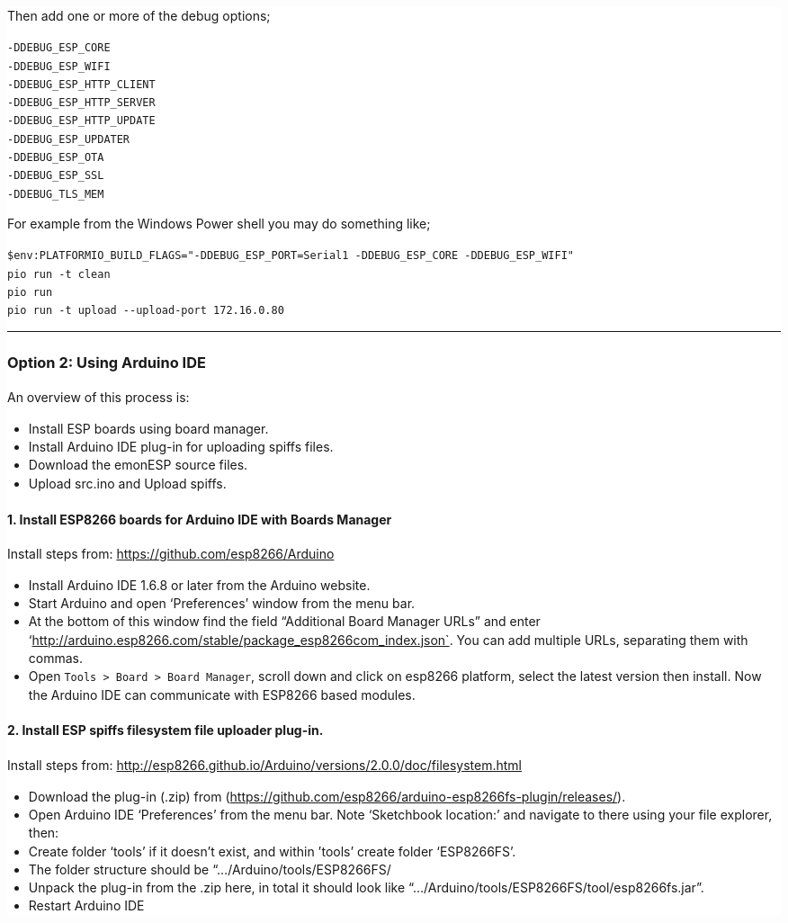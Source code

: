 Then add one or more of the debug options;
```
-DDEBUG_ESP_CORE
-DDEBUG_ESP_WIFI
-DDEBUG_ESP_HTTP_CLIENT
-DDEBUG_ESP_HTTP_SERVER
-DDEBUG_ESP_HTTP_UPDATE
-DDEBUG_ESP_UPDATER
-DDEBUG_ESP_OTA
-DDEBUG_ESP_SSL
-DDEBUG_TLS_MEM
```

For example from the Windows Power shell you may do something like;
```
$env:PLATFORMIO_BUILD_FLAGS="-DDEBUG_ESP_PORT=Serial1 -DDEBUG_ESP_CORE -DDEBUG_ESP_WIFI"
pio run -t clean
pio run
pio run -t upload --upload-port 172.16.0.80
```
***

### Option 2: Using Arduino IDE

An overview of this process is:
- Install ESP boards using board manager.
- Install Arduino IDE plug-in for uploading spiffs files.
- Download the emonESP source files.
- Upload src.ino and Upload spiffs.

#### 1. Install ESP8266 boards for Arduino IDE with Boards Manager

Install steps from: https://github.com/esp8266/Arduino

- Install Arduino IDE 1.6.8 or later from the Arduino website.
- Start Arduino and open ‘Preferences’ window from the menu bar.
- At the bottom of this window find the field “Additional Board Manager URLs” and enter ‘http://arduino.esp8266.com/stable/package_esp8266com_index.json`. You can add multiple URLs, separating them with commas.
- Open `Tools > Board > Board Manager`, scroll down and click on esp8266 platform, select the latest version then install. Now the Arduino IDE can communicate with ESP8266 based modules.

#### 2. Install ESP spiffs filesystem file uploader plug-in.

Install steps from: http://esp8266.github.io/Arduino/versions/2.0.0/doc/filesystem.html

- Download the plug-in (.zip) from (https://github.com/esp8266/arduino-esp8266fs-plugin/releases/).
- Open Arduino IDE ‘Preferences’ from the menu bar. Note ‘Sketchbook location:’ and navigate to there using your file explorer, then:
- Create folder ‘tools’ if it doesn’t exist, and within ’tools’ create folder ‘ESP8266FS’.
- The folder structure should be “…/Arduino/tools/ESP8266FS/
- Unpack the plug-in from the .zip here, in total it should look like “…/Arduino/tools/ESP8266FS/tool/esp8266fs.jar”.
- Restart Arduino IDE
